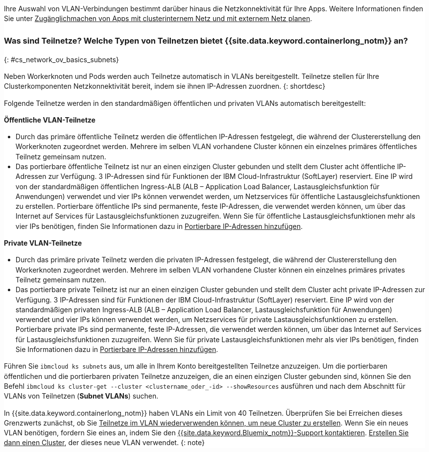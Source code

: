 Ihre Auswahl von VLAN-Verbindungen bestimmt darüber hinaus die Netzkonnektivität für Ihre Apps. Weitere Informationen finden Sie unter [Zugänglichmachen von Apps mit clusterinternem Netz und mit externem Netz planen](/docs/containers?topic=containers-cs_network_planning).

### Was sind Teilnetze? Welche Typen von Teilnetzen bietet {{site.data.keyword.containerlong_notm}} an?
{: #cs_network_ov_basics_subnets}

Neben Workerknoten und Pods werden auch Teilnetze automatisch in VLANs bereitgestellt. Teilnetze stellen für Ihre Clusterkomponenten Netzkonnektivität bereit, indem sie ihnen IP-Adressen zuordnen.
{: shortdesc}

Folgende Teilnetze werden in den standardmäßigen öffentlichen und privaten VLANs automatisch bereitgestellt:

**Öffentliche VLAN-Teilnetze**
* Durch das primäre öffentliche Teilnetz werden die öffentlichen IP-Adressen festgelegt, die während der Clustererstellung den Workerknoten zugeordnet werden. Mehrere im selben VLAN vorhandene Cluster können ein einzelnes primäres öffentliches Teilnetz gemeinsam nutzen.
* Das portierbare öffentliche Teilnetz ist nur an einen einzigen Cluster gebunden und stellt dem Cluster acht öffentliche IP-Adressen zur Verfügung. 3 IP-Adressen sind für Funktionen der IBM Cloud-Infrastruktur (SoftLayer) reserviert. Eine IP wird von der standardmäßigen öffentlichen Ingress-ALB (ALB – Application Load Balancer, Lastausgleichsfunktion für Anwendungen) verwendet und vier IPs können verwendet werden, um Netzservices für öffentliche Lastausgleichsfunktionen zu erstellen. Portierbare öffentliche IPs sind permanente, feste IP-Adressen, die verwendet werden können, um über das Internet auf Services für Lastausgleichsfunktionen zuzugreifen. Wenn Sie für öffentliche Lastausgleichsfunktionen mehr als vier IPs benötigen, finden Sie Informationen dazu in [Portierbare IP-Adressen hinzufügen](/docs/containers?topic=containers-subnets#adding_ips).

**Private VLAN-Teilnetze**
* Durch das primäre private Teilnetz werden die privaten IP-Adressen festgelegt, die während der Clustererstellung den Workerknoten zugeordnet werden. Mehrere im selben VLAN vorhandene Cluster können ein einzelnes primäres privates Teilnetz gemeinsam nutzen.
* Das portierbare private Teilnetz ist nur an einen einzigen Cluster gebunden und stellt dem Cluster acht private IP-Adressen zur Verfügung. 3 IP-Adressen sind für Funktionen der IBM Cloud-Infrastruktur (SoftLayer) reserviert. Eine IP wird von der standardmäßigen privaten Ingress-ALB (ALB – Application Load Balancer, Lastausgleichsfunktion für Anwendungen) verwendet und vier IPs können verwendet werden, um Netzservices für private Lastausgleichsfunktionen zu erstellen. Portierbare private IPs sind permanente, feste IP-Adressen, die verwendet werden können, um über das Internet auf Services für Lastausgleichsfunktionen zuzugreifen. Wenn Sie für private Lastausgleichsfunktionen mehr als vier IPs benötigen, finden Sie Informationen dazu in [Portierbare IP-Adressen hinzufügen](/docs/containers?topic=containers-subnets#adding_ips).

Führen Sie `ibmcloud ks subnets` aus, um alle in Ihrem Konto bereitgestellten Teilnetze anzuzeigen. Um die portierbaren öffentlichen und die portierbaren privaten Teilnetze anzuzeigen, die an einen einzigen Cluster gebunden sind, können Sie den Befehl `ibmcloud ks cluster-get --cluster <clustername_oder_-id> --showResources` ausführen und nach dem Abschnitt für VLANs von Teilnetzen (**Subnet VLANs**) suchen.

In {{site.data.keyword.containerlong_notm}} haben VLANs ein Limit von 40 Teilnetzen. Überprüfen Sie bei Erreichen dieses Grenzwerts zunächst, ob Sie [Teilnetze im VLAN wiederverwenden können, um neue Cluster zu erstellen](/docs/containers?topic=containers-subnets#subnets_custom). Wenn Sie ein neues VLAN benötigen, fordern Sie eines an, indem Sie den [{{site.data.keyword.Bluemix_notm}}-Support kontaktieren](/docs/infrastructure/vlans?topic=vlans-ordering-premium-vlans#ordering-premium-vlans). [Erstellen Sie dann einen Cluster](/docs/containers?topic=containers-cs_cli_reference#cs_cluster_create), der dieses neue VLAN verwendet.
{: note}
